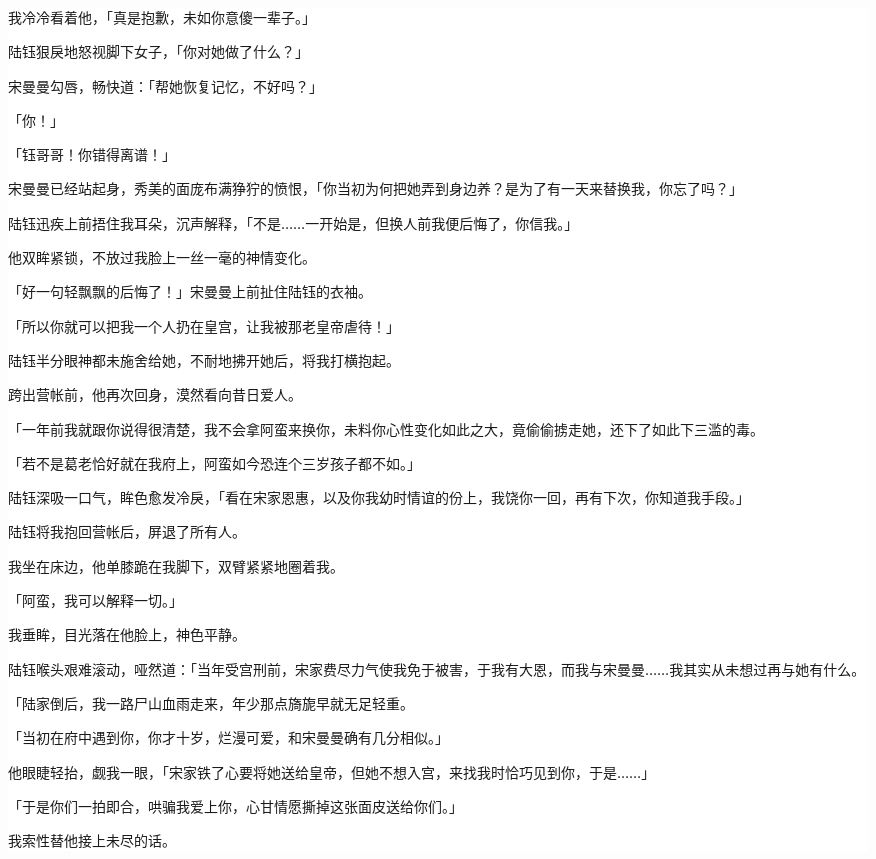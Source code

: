 我冷冷看着他，「真是抱歉，未如你意傻一辈子。」


陆钰狠戾地怒视脚下女子，「你对她做了什么？」


宋曼曼勾唇，畅快道：「帮她恢复记忆，不好吗？」


「你！」


「钰哥哥！你错得离谱！」


宋曼曼已经站起身，秀美的面庞布满狰狞的愤恨，「你当初为何把她弄到身边养？是为了有一天来替换我，你忘了吗？」


陆钰迅疾上前捂住我耳朵，沉声解释，「不是……一开始是，但换人前我便后悔了，你信我。」


他双眸紧锁，不放过我脸上一丝一毫的神情变化。


「好一句轻飘飘的后悔了！」宋曼曼上前扯住陆钰的衣袖。


「所以你就可以把我一个人扔在皇宫，让我被那老皇帝虐待！」


陆钰半分眼神都未施舍给她，不耐地拂开她后，将我打横抱起。


跨出营帐前，他再次回身，漠然看向昔日爱人。


「一年前我就跟你说得很清楚，我不会拿阿蛮来换你，未料你心性变化如此之大，竟偷偷掳走她，还下了如此下三滥的毒。


「若不是葛老恰好就在我府上，阿蛮如今恐连个三岁孩子都不如。」


陆钰深吸一口气，眸色愈发冷戾，「看在宋家恩惠，以及你我幼时情谊的份上，我饶你一回，再有下次，你知道我手段。」


陆钰将我抱回营帐后，屏退了所有人。


我坐在床边，他单膝跪在我脚下，双臂紧紧地圈着我。


「阿蛮，我可以解释一切。」


我垂眸，目光落在他脸上，神色平静。


陆钰喉头艰难滚动，哑然道：「当年受宫刑前，宋家费尽力气使我免于被害，于我有大恩，而我与宋曼曼……我其实从未想过再与她有什么。


「陆家倒后，我一路尸山血雨走来，年少那点旖旎早就无足轻重。


「当初在府中遇到你，你才十岁，烂漫可爱，和宋曼曼确有几分相似。」


他眼睫轻抬，觑我一眼，「宋家铁了心要将她送给皇帝，但她不想入宫，来找我时恰巧见到你，于是……」


「于是你们一拍即合，哄骗我爱上你，心甘情愿撕掉这张面皮送给你们。」


我索性替他接上未尽的话。
